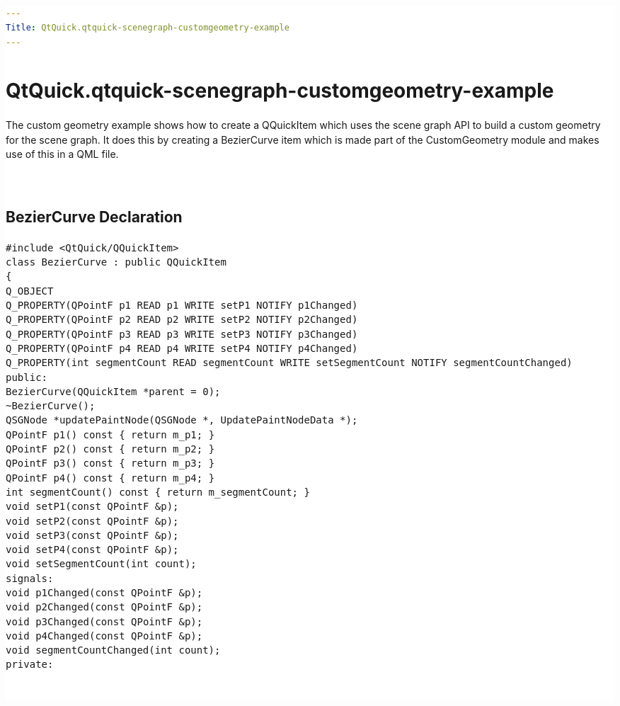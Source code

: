 ```yaml
---
Title: QtQuick.qtquick-scenegraph-customgeometry-example
---
```


# QtQuick.qtquick-scenegraph-customgeometry-example

<span class="subtitle"></span>

<p>The custom geometry example shows how to create a QQuickItem which uses the scene graph API to build a custom geometry for the scene graph. It does this by creating a BezierCurve item which is made part of the CustomGeometry module and makes use of this in a QML file.</p>
<p class="centerAlign"><img src="https://developer.ubuntu.com/static/devportal_uploaded/fc4d08e1-2c42-44d7-ab42-ba5bf417cfaa-../qtquick-scenegraph-customgeometry-example/images/custom-geometry-example.png" alt="" /></p>
<h2 id="beziercurve-declaration">BezierCurve Declaration</h2>
<pre class="cpp"><span class="preprocessor">#include &lt;QtQuick/QQuickItem&gt;</span>
<span class="keyword">class</span> BezierCurve : <span class="keyword">public</span> <span class="type">QQuickItem</span>
{
Q_OBJECT
Q_PROPERTY(<span class="type">QPointF</span> p1 READ p1 WRITE setP1 NOTIFY p1Changed)
Q_PROPERTY(<span class="type">QPointF</span> p2 READ p2 WRITE setP2 NOTIFY p2Changed)
Q_PROPERTY(<span class="type">QPointF</span> p3 READ p3 WRITE setP3 NOTIFY p3Changed)
Q_PROPERTY(<span class="type">QPointF</span> p4 READ p4 WRITE setP4 NOTIFY p4Changed)
Q_PROPERTY(<span class="type">int</span> segmentCount READ segmentCount WRITE setSegmentCount NOTIFY segmentCountChanged)
<span class="keyword">public</span>:
BezierCurve(<span class="type">QQuickItem</span> <span class="operator">*</span>parent <span class="operator">=</span> <span class="number">0</span>);
<span class="operator">~</span>BezierCurve();
<span class="type">QSGNode</span> <span class="operator">*</span>updatePaintNode(<span class="type">QSGNode</span> <span class="operator">*</span><span class="operator">,</span> UpdatePaintNodeData <span class="operator">*</span>);
<span class="type">QPointF</span> p1() <span class="keyword">const</span> { <span class="keyword">return</span> m_p1; }
<span class="type">QPointF</span> p2() <span class="keyword">const</span> { <span class="keyword">return</span> m_p2; }
<span class="type">QPointF</span> p3() <span class="keyword">const</span> { <span class="keyword">return</span> m_p3; }
<span class="type">QPointF</span> p4() <span class="keyword">const</span> { <span class="keyword">return</span> m_p4; }
<span class="type">int</span> segmentCount() <span class="keyword">const</span> { <span class="keyword">return</span> m_segmentCount; }
<span class="type">void</span> setP1(<span class="keyword">const</span> <span class="type">QPointF</span> <span class="operator">&amp;</span>p);
<span class="type">void</span> setP2(<span class="keyword">const</span> <span class="type">QPointF</span> <span class="operator">&amp;</span>p);
<span class="type">void</span> setP3(<span class="keyword">const</span> <span class="type">QPointF</span> <span class="operator">&amp;</span>p);
<span class="type">void</span> setP4(<span class="keyword">const</span> <span class="type">QPointF</span> <span class="operator">&amp;</span>p);
<span class="type">void</span> setSegmentCount(<span class="type">int</span> count);
<span class="keyword">signals</span>:
<span class="type">void</span> p1Changed(<span class="keyword">const</span> <span class="type">QPointF</span> <span class="operator">&amp;</span>p);
<span class="type">void</span> p2Changed(<span class="keyword">const</span> <span class="type">QPointF</span> <span class="operator">&amp;</span>p);
<span class="type">void</span> p3Changed(<span class="keyword">const</span> <span class="type">QPointF</span> <span class="operator">&amp;</span>p);
<span class="type">void</span> p4Changed(<span class="keyword">const</span> <span class="type">QPointF</span> <span class="operator">&amp;</span>p);
<span class="type">void</span> segmentCountChanged(<span class="type">int</span> count);
<span class="keyword">private</span>: